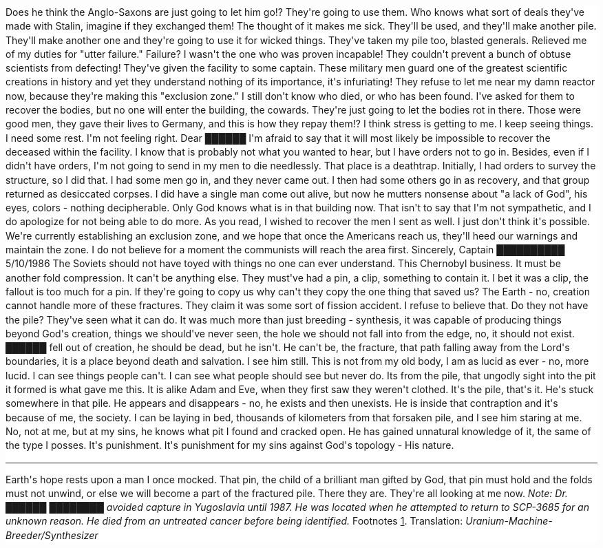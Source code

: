 Does he think the Anglo-Saxons are just going to let him go!? They're going to use them. Who knows what sort of deals they've made with Stalin, imagine if they exchanged them! The thought of it makes me sick. They'll be used, and they'll make another pile. They'll make another one and they're going to use it for wicked things.
They've taken my pile too, blasted generals. Relieved me of my duties for "utter failure." Failure? I wasn't the one who was proven incapable! They couldn't prevent a bunch of obtuse scientists from defecting! They've given the facility to some captain. These military men guard one of the greatest scientific creations in history and yet they understand nothing of its importance, it's infuriating! They refuse to let me near my damn reactor now, because they're making this "exclusion zone."
I still don't know who died, or who has been found. I've asked for them to recover the bodies, but no one will enter the building, the cowards. They're just going to let the bodies rot in there. Those were good men, they gave their lives to Germany, and this is how they repay them!?
I think stress is getting to me. I keep seeing things. I need some rest. I'm not feeling right.
Dear ██████
I'm afraid to say that it will most likely be impossible to recover the deceased within the facility. I know that is probably not what you wanted to hear, but I have orders not to go in. Besides, even if I didn't have orders, I'm not going to send in my men to die needlessly. That place is a deathtrap. Initially, I had orders to survey the structure, so I did that. I had some men go in, and they never came out. I then had some others go in as recovery, and that group returned as desiccated corpses. I did have a single man come out alive, but now he mutters nonsense about "a lack of God", his eyes, colors - nothing decipherable. Only God knows what is in that building now.
That isn't to say that I'm not sympathetic, and I do apologize for not being able to do more. As you read, I wished to recover the men I sent as well. I just don't think it's possible. We're currently establishing an exclusion zone, and we hope that once the Americans reach us, they'll heed our warnings and maintain the zone. I do not believe for a moment the communists will reach the area first.
Sincerely,
Captain ██████████
5/10/1986
The Soviets should not have toyed with things no one can ever understand. This Chernobyl business. It must be another fold compression. It can't be anything else. They must've had a pin, a clip, something to contain it. I bet it was a clip, the fallout is too much for a pin. If they're going to copy us why can't they copy the one thing that saved us? The Earth - no, creation cannot handle more of these fractures.
They claim it was some sort of fission accident. I refuse to believe that. Do they not have the pile? They've seen what it can do. It was much more than just breeding - synthesis, it was capable of producing things beyond God's creation, things we should've never seen, the hole we should not fall into from the edge, no, it should not exist. ██████ fell out of creation, he should be dead, but he isn't. He can't be, the fracture, that path falling away from the Lord's boundaries, it is a place beyond death and salvation.
I see him still.
This is not from my old body, I am as lucid as ever - no, more lucid. I can see things people can't. I can see what people should see but never do. Its from the pile, that ungodly sight into the pit it formed is what gave me this. It is alike Adam and Eve, when they first saw they weren't clothed.
It's the pile, that's it.
He's stuck somewhere in that pile. He appears and disappears - no, he exists and then unexists. He is inside that contraption and it's because of me, the society. I can be laying in bed, thousands of kilometers from that forsaken pile, and I see him staring at me. No, not at me, but at my sins, he knows what pit I found and cracked open. He has gained unnatural knowledge of it, the same of the type I posses. It's punishment. It's punishment for my sins against God's topology - His nature.
* * *
Earth's hope rests upon a man I once mocked. That pin, the child of a brilliant man gifted by God, that pin must hold and the folds must not unwind, or else we will become a part of the fractured pile.
There they are. They're all looking at me now.
_Note: Dr. ██████ ████████ avoided capture in Yugoslavia until 1987. He was located when he attempted to return to SCP-3685 for an unknown reason. He died from an untreated cancer before being identified._
Footnotes
[1](javascript:;). Translation: _Uranium-Machine-Breeder/Synthesizer_